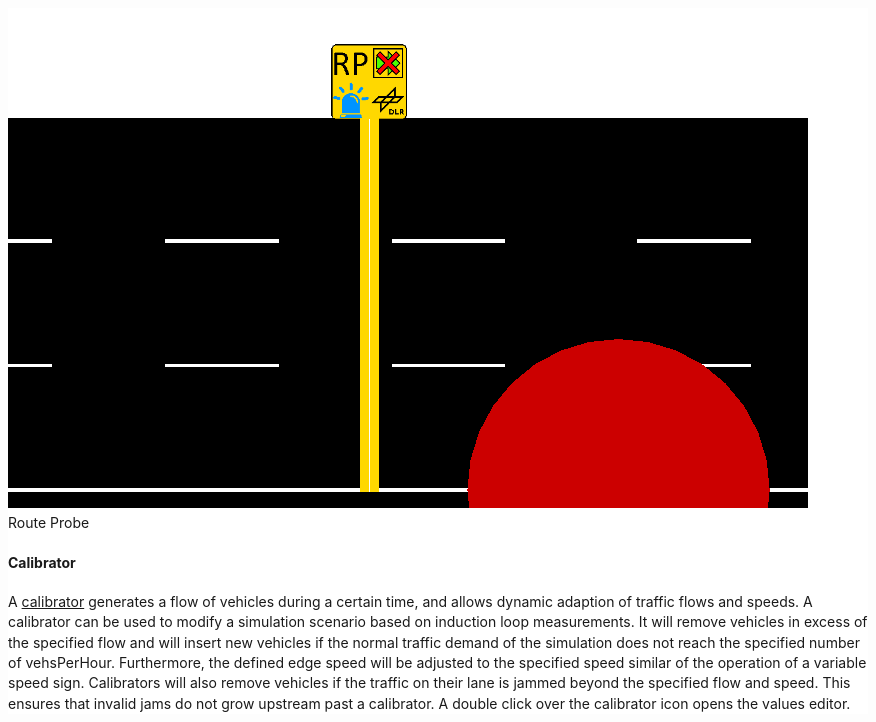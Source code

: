![](../images/GNERouteProbe.png)   
Route Probe

#### Calibrator

A [calibrator](../Simulation/Calibrator.md) generates a flow of
vehicles during a certain time, and allows dynamic adaption of traffic
flows and speeds. A calibrator can be used to modify a simulation
scenario based on induction loop measurements. It will remove vehicles
in excess of the specified flow and will insert new vehicles if the
normal traffic demand of the simulation does not reach the specified
number of vehsPerHour. Furthermore, the defined edge speed will be
adjusted to the specified speed similar of the operation of a variable
speed sign. Calibrators will also remove vehicles if the traffic on
their lane is jammed beyond the specified flow and speed. This ensures
that invalid jams do not grow upstream past a calibrator. A double click
over the calibrator icon opens the values editor.
